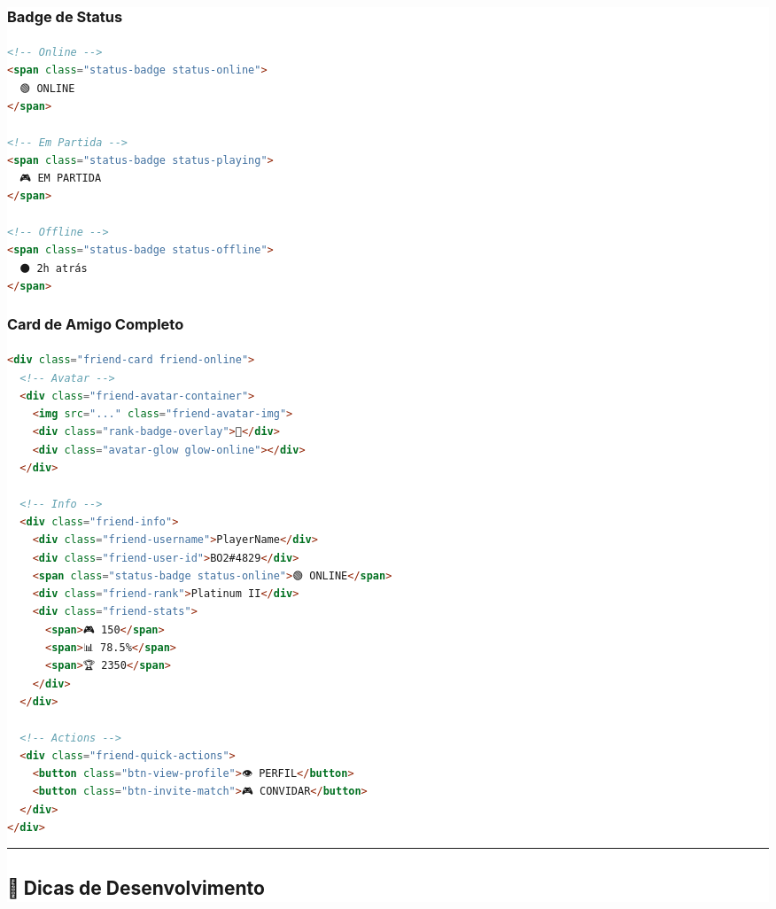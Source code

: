 ### Badge de Status
```html
<!-- Online -->
<span class="status-badge status-online">
  🟢 ONLINE
</span>

<!-- Em Partida -->
<span class="status-badge status-playing">
  🎮 EM PARTIDA
</span>

<!-- Offline -->
<span class="status-badge status-offline">
  ⚫ 2h atrás
</span>
```

### Card de Amigo Completo
```html
<div class="friend-card friend-online">
  <!-- Avatar -->
  <div class="friend-avatar-container">
    <img src="..." class="friend-avatar-img">
    <div class="rank-badge-overlay">🥇</div>
    <div class="avatar-glow glow-online"></div>
  </div>
  
  <!-- Info -->
  <div class="friend-info">
    <div class="friend-username">PlayerName</div>
    <div class="friend-user-id">BO2#4829</div>
    <span class="status-badge status-online">🟢 ONLINE</span>
    <div class="friend-rank">Platinum II</div>
    <div class="friend-stats">
      <span>🎮 150</span>
      <span>📊 78.5%</span>
      <span>🏆 2350</span>
    </div>
  </div>
  
  <!-- Actions -->
  <div class="friend-quick-actions">
    <button class="btn-view-profile">👁️ PERFIL</button>
    <button class="btn-invite-match">🎮 CONVIDAR</button>
  </div>
</div>
```

---

## 🔧 Dicas de Desenvolvimento
